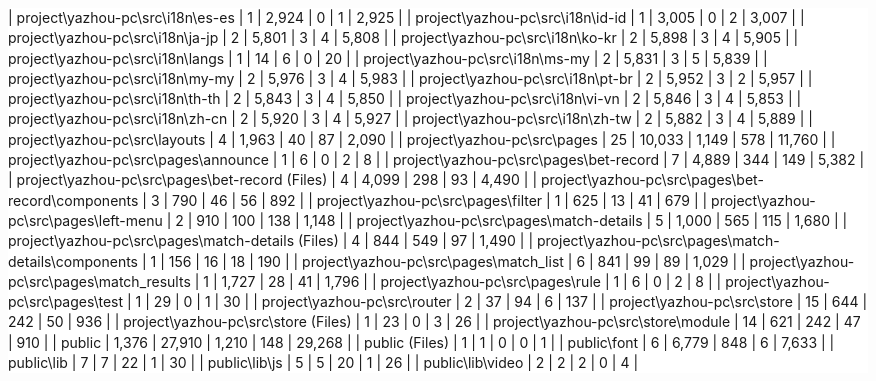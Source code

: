 | project\\yazhou-pc\\src\\i18n\\es-es | 1 | 2,924 | 0 | 1 | 2,925 |
| project\\yazhou-pc\\src\\i18n\\id-id | 1 | 3,005 | 0 | 2 | 3,007 |
| project\\yazhou-pc\\src\\i18n\\ja-jp | 2 | 5,801 | 3 | 4 | 5,808 |
| project\\yazhou-pc\\src\\i18n\\ko-kr | 2 | 5,898 | 3 | 4 | 5,905 |
| project\\yazhou-pc\\src\\i18n\\langs | 1 | 14 | 6 | 0 | 20 |
| project\\yazhou-pc\\src\\i18n\\ms-my | 2 | 5,831 | 3 | 5 | 5,839 |
| project\\yazhou-pc\\src\\i18n\\my-my | 2 | 5,976 | 3 | 4 | 5,983 |
| project\\yazhou-pc\\src\\i18n\\pt-br | 2 | 5,952 | 3 | 2 | 5,957 |
| project\\yazhou-pc\\src\\i18n\\th-th | 2 | 5,843 | 3 | 4 | 5,850 |
| project\\yazhou-pc\\src\\i18n\\vi-vn | 2 | 5,846 | 3 | 4 | 5,853 |
| project\\yazhou-pc\\src\\i18n\\zh-cn | 2 | 5,920 | 3 | 4 | 5,927 |
| project\\yazhou-pc\\src\\i18n\\zh-tw | 2 | 5,882 | 3 | 4 | 5,889 |
| project\\yazhou-pc\\src\\layouts | 4 | 1,963 | 40 | 87 | 2,090 |
| project\\yazhou-pc\\src\\pages | 25 | 10,033 | 1,149 | 578 | 11,760 |
| project\\yazhou-pc\\src\\pages\\announce | 1 | 6 | 0 | 2 | 8 |
| project\\yazhou-pc\\src\\pages\\bet-record | 7 | 4,889 | 344 | 149 | 5,382 |
| project\\yazhou-pc\\src\\pages\\bet-record (Files) | 4 | 4,099 | 298 | 93 | 4,490 |
| project\\yazhou-pc\\src\\pages\\bet-record\\components | 3 | 790 | 46 | 56 | 892 |
| project\\yazhou-pc\\src\\pages\\filter | 1 | 625 | 13 | 41 | 679 |
| project\\yazhou-pc\\src\\pages\\left-menu | 2 | 910 | 100 | 138 | 1,148 |
| project\\yazhou-pc\\src\\pages\\match-details | 5 | 1,000 | 565 | 115 | 1,680 |
| project\\yazhou-pc\\src\\pages\\match-details (Files) | 4 | 844 | 549 | 97 | 1,490 |
| project\\yazhou-pc\\src\\pages\\match-details\\components | 1 | 156 | 16 | 18 | 190 |
| project\\yazhou-pc\\src\\pages\\match_list | 6 | 841 | 99 | 89 | 1,029 |
| project\\yazhou-pc\\src\\pages\\match_results | 1 | 1,727 | 28 | 41 | 1,796 |
| project\\yazhou-pc\\src\\pages\\rule | 1 | 6 | 0 | 2 | 8 |
| project\\yazhou-pc\\src\\pages\\test | 1 | 29 | 0 | 1 | 30 |
| project\\yazhou-pc\\src\\router | 2 | 37 | 94 | 6 | 137 |
| project\\yazhou-pc\\src\\store | 15 | 644 | 242 | 50 | 936 |
| project\\yazhou-pc\\src\\store (Files) | 1 | 23 | 0 | 3 | 26 |
| project\\yazhou-pc\\src\\store\\module | 14 | 621 | 242 | 47 | 910 |
| public | 1,376 | 27,910 | 1,210 | 148 | 29,268 |
| public (Files) | 1 | 1 | 0 | 0 | 1 |
| public\\font | 6 | 6,779 | 848 | 6 | 7,633 |
| public\\lib | 7 | 7 | 22 | 1 | 30 |
| public\\lib\\js | 5 | 5 | 20 | 1 | 26 |
| public\\lib\\video | 2 | 2 | 2 | 0 | 4 |